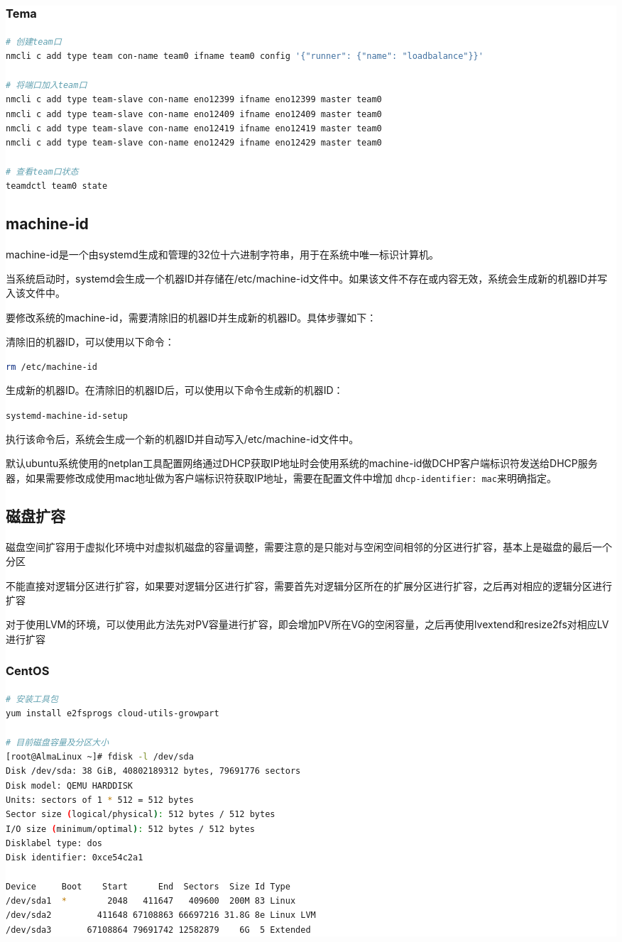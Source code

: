 ### Tema

```bash
# 创建team口
nmcli c add type team con-name team0 ifname team0 config '{"runner": {"name": "loadbalance"}}'

# 将端口加入team口
nmcli c add type team-slave con-name eno12399 ifname eno12399 master team0
nmcli c add type team-slave con-name eno12409 ifname eno12409 master team0
nmcli c add type team-slave con-name eno12419 ifname eno12419 master team0
nmcli c add type team-slave con-name eno12429 ifname eno12429 master team0

# 查看team口状态
teamdctl team0 state
```

## machine-id

machine-id是一个由systemd生成和管理的32位十六进制字符串，用于在系统中唯一标识计算机。

当系统启动时，systemd会生成一个机器ID并存储在/etc/machine-id文件中。如果该文件不存在或内容无效，系统会生成新的机器ID并写入该文件中。

要修改系统的machine-id，需要清除旧的机器ID并生成新的机器ID。具体步骤如下：

清除旧的机器ID，可以使用以下命令：

```bash
rm /etc/machine-id
```

生成新的机器ID。在清除旧的机器ID后，可以使用以下命令生成新的机器ID：

```bash
systemd-machine-id-setup
```

执行该命令后，系统会生成一个新的机器ID并自动写入/etc/machine-id文件中。

默认ubuntu系统使用的netplan工具配置网络通过DHCP获取IP地址时会使用系统的machine-id做DCHP客户端标识符发送给DHCP服务器，如果需要修改成使用mac地址做为客户端标识符获取IP地址，需要在配置文件中增加 `dhcp-identifier: mac`来明确指定。

## 磁盘扩容

磁盘空间扩容用于虚拟化环境中对虚拟机磁盘的容量调整，需要注意的是只能对与空闲空间相邻的分区进行扩容，基本上是磁盘的最后一个分区

不能直接对逻辑分区进行扩容，如果要对逻辑分区进行扩容，需要首先对逻辑分区所在的扩展分区进行扩容，之后再对相应的逻辑分区进行扩容

对于使用LVM的环境，可以使用此方法先对PV容量进行扩容，即会增加PV所在VG的空闲容量，之后再使用lvextend和resize2fs对相应LV进行扩容

### CentOS

```bash
# 安装工具包
yum install e2fsprogs cloud-utils-growpart

# 目前磁盘容量及分区大小
[root@AlmaLinux ~]# fdisk -l /dev/sda
Disk /dev/sda: 38 GiB, 40802189312 bytes, 79691776 sectors
Disk model: QEMU HARDDISK
Units: sectors of 1 * 512 = 512 bytes
Sector size (logical/physical): 512 bytes / 512 bytes
I/O size (minimum/optimal): 512 bytes / 512 bytes
Disklabel type: dos
Disk identifier: 0xce54c2a1

Device     Boot    Start      End  Sectors  Size Id Type
/dev/sda1  *        2048   411647   409600  200M 83 Linux
/dev/sda2         411648 67108863 66697216 31.8G 8e Linux LVM
/dev/sda3       67108864 79691742 12582879    6G  5 Extended
```